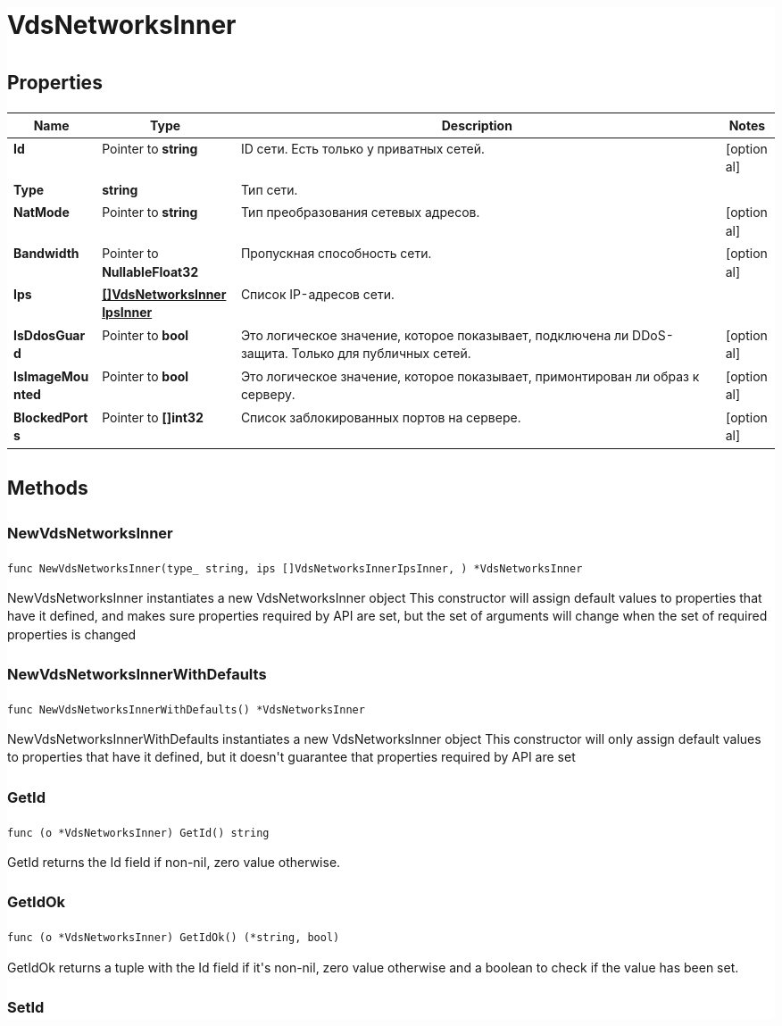 # VdsNetworksInner

## Properties

Name | Type | Description | Notes
------------ | ------------- | ------------- | -------------
**Id** | Pointer to **string** | ID сети. Есть только у приватных сетей. | [optional] 
**Type** | **string** | Тип сети. | 
**NatMode** | Pointer to **string** | Тип преобразования сетевых адресов. | [optional] 
**Bandwidth** | Pointer to **NullableFloat32** | Пропускная способность сети. | [optional] 
**Ips** | [**[]VdsNetworksInnerIpsInner**](VdsNetworksInnerIpsInner.md) | Список IP-адресов сети. | 
**IsDdosGuard** | Pointer to **bool** | Это логическое значение, которое показывает, подключена ли DDoS-защита. Только для публичных сетей. | [optional] 
**IsImageMounted** | Pointer to **bool** | Это логическое значение, которое показывает, примонтирован ли образ к серверу. | [optional] 
**BlockedPorts** | Pointer to **[]int32** | Список заблокированных портов на сервере. | [optional] 

## Methods

### NewVdsNetworksInner

`func NewVdsNetworksInner(type_ string, ips []VdsNetworksInnerIpsInner, ) *VdsNetworksInner`

NewVdsNetworksInner instantiates a new VdsNetworksInner object
This constructor will assign default values to properties that have it defined,
and makes sure properties required by API are set, but the set of arguments
will change when the set of required properties is changed

### NewVdsNetworksInnerWithDefaults

`func NewVdsNetworksInnerWithDefaults() *VdsNetworksInner`

NewVdsNetworksInnerWithDefaults instantiates a new VdsNetworksInner object
This constructor will only assign default values to properties that have it defined,
but it doesn't guarantee that properties required by API are set

### GetId

`func (o *VdsNetworksInner) GetId() string`

GetId returns the Id field if non-nil, zero value otherwise.

### GetIdOk

`func (o *VdsNetworksInner) GetIdOk() (*string, bool)`

GetIdOk returns a tuple with the Id field if it's non-nil, zero value otherwise
and a boolean to check if the value has been set.

### SetId
